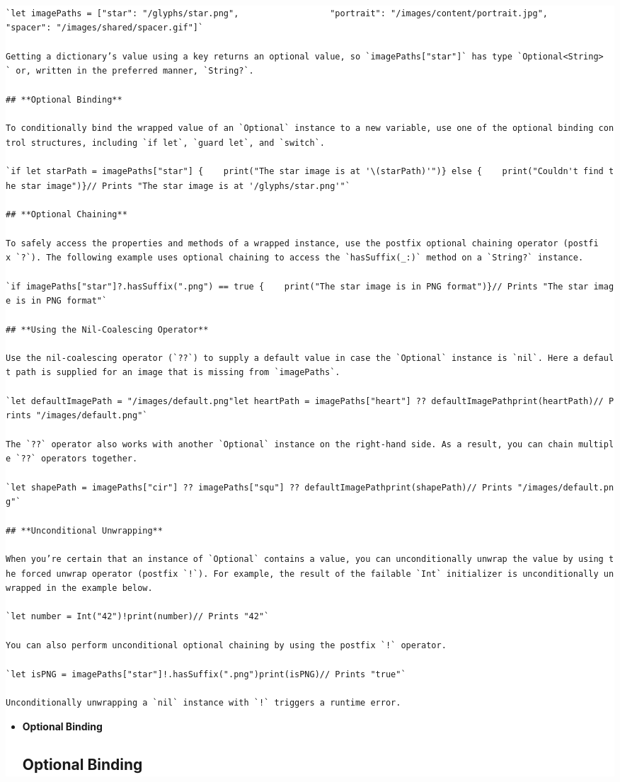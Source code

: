     `let imagePaths = ["star": "/glyphs/star.png",                  "portrait": "/images/content/portrait.jpg",                  "spacer": "/images/shared/spacer.gif"]`
    
    Getting a dictionary’s value using a key returns an optional value, so `imagePaths["star"]` has type `Optional<String>` or, written in the preferred manner, `String?`.
    
    ## **Optional Binding**
    
    To conditionally bind the wrapped value of an `Optional` instance to a new variable, use one of the optional binding control structures, including `if let`, `guard let`, and `switch`.
    
    `if let starPath = imagePaths["star"] {    print("The star image is at '\(starPath)'")} else {    print("Couldn't find the star image")}// Prints "The star image is at '/glyphs/star.png'"`
    
    ## **Optional Chaining**
    
    To safely access the properties and methods of a wrapped instance, use the postfix optional chaining operator (postfix `?`). The following example uses optional chaining to access the `hasSuffix(_:)` method on a `String?` instance.
    
    `if imagePaths["star"]?.hasSuffix(".png") == true {    print("The star image is in PNG format")}// Prints "The star image is in PNG format"`
    
    ## **Using the Nil-Coalescing Operator**
    
    Use the nil-coalescing operator (`??`) to supply a default value in case the `Optional` instance is `nil`. Here a default path is supplied for an image that is missing from `imagePaths`.
    
    `let defaultImagePath = "/images/default.png"let heartPath = imagePaths["heart"] ?? defaultImagePathprint(heartPath)// Prints "/images/default.png"`
    
    The `??` operator also works with another `Optional` instance on the right-hand side. As a result, you can chain multiple `??` operators together.
    
    `let shapePath = imagePaths["cir"] ?? imagePaths["squ"] ?? defaultImagePathprint(shapePath)// Prints "/images/default.png"`
    
    ## **Unconditional Unwrapping**
    
    When you’re certain that an instance of `Optional` contains a value, you can unconditionally unwrap the value by using the forced unwrap operator (postfix `!`). For example, the result of the failable `Int` initializer is unconditionally unwrapped in the example below.
    
    `let number = Int("42")!print(number)// Prints "42"`
    
    You can also perform unconditional optional chaining by using the postfix `!` operator.
    
    `let isPNG = imagePaths["star"]!.hasSuffix(".png")print(isPNG)// Prints "true"`
    
    Unconditionally unwrapping a `nil` instance with `!` triggers a runtime error.
    
- **Optional Binding**
    
    ## **Optional Binding**
    